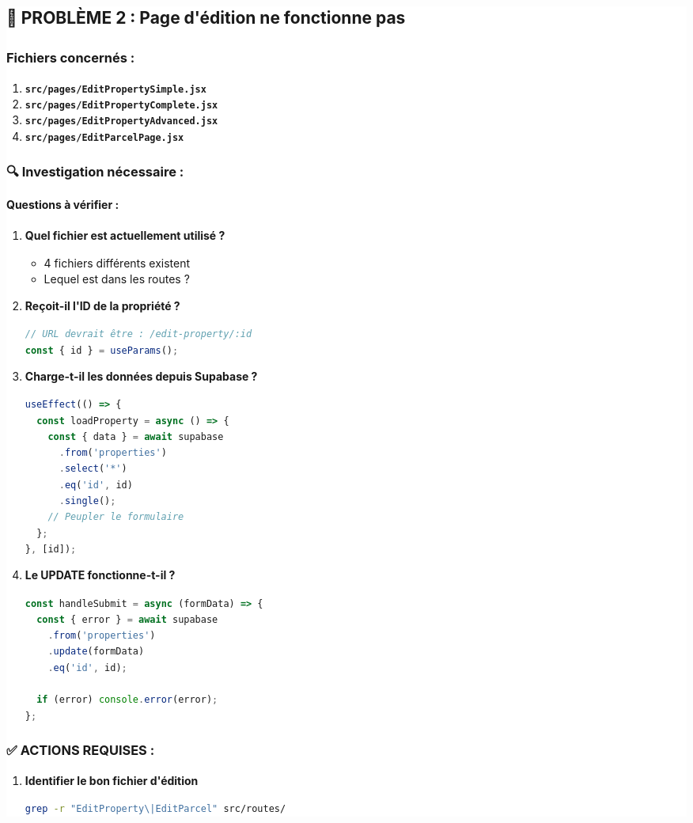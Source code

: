 
## 🎯 PROBLÈME 2 : Page d'édition ne fonctionne pas

### Fichiers concernés :
1. **`src/pages/EditPropertySimple.jsx`**
2. **`src/pages/EditPropertyComplete.jsx`**
3. **`src/pages/EditPropertyAdvanced.jsx`**
4. **`src/pages/EditParcelPage.jsx`**

### 🔍 Investigation nécessaire :

#### Questions à vérifier :
1. **Quel fichier est actuellement utilisé ?**
   - 4 fichiers différents existent
   - Lequel est dans les routes ?

2. **Reçoit-il l'ID de la propriété ?**
   ```jsx
   // URL devrait être : /edit-property/:id
   const { id } = useParams();
   ```

3. **Charge-t-il les données depuis Supabase ?**
   ```jsx
   useEffect(() => {
     const loadProperty = async () => {
       const { data } = await supabase
         .from('properties')
         .select('*')
         .eq('id', id)
         .single();
       // Peupler le formulaire
     };
   }, [id]);
   ```

4. **Le UPDATE fonctionne-t-il ?**
   ```jsx
   const handleSubmit = async (formData) => {
     const { error } = await supabase
       .from('properties')
       .update(formData)
       .eq('id', id);
     
     if (error) console.error(error);
   };
   ```

### ✅ ACTIONS REQUISES :

1. **Identifier le bon fichier d'édition**
   ```bash
   grep -r "EditProperty\|EditParcel" src/routes/
   ```
